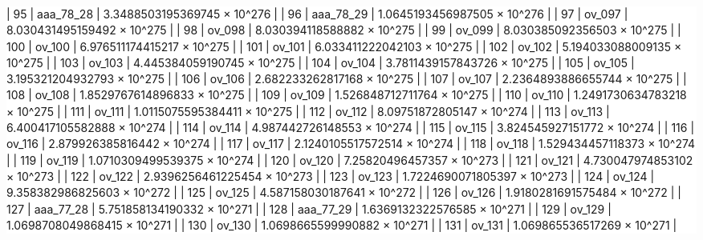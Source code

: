 | 95 | aaa_78_28 | 3.3488503195369745 × 10^276 |
| 96 | aaa_78_29 | 1.0645193456987505 × 10^276 |
| 97 | ov_097 | 8.030431495159492 × 10^275 |
| 98 | ov_098 | 8.030394118588882 × 10^275 |
| 99 | ov_099 | 8.030385092356503 × 10^275 |
| 100 | ov_100 | 6.976511174415217 × 10^275 |
| 101 | ov_101 | 6.033411222042103 × 10^275 |
| 102 | ov_102 | 5.194033088009135 × 10^275 |
| 103 | ov_103 | 4.445384059190745 × 10^275 |
| 104 | ov_104 | 3.7811439157843726 × 10^275 |
| 105 | ov_105 | 3.195321204932793 × 10^275 |
| 106 | ov_106 | 2.682233262817168 × 10^275 |
| 107 | ov_107 | 2.2364893886655744 × 10^275 |
| 108 | ov_108 | 1.8529767614896833 × 10^275 |
| 109 | ov_109 | 1.526848712711764 × 10^275 |
| 110 | ov_110 | 1.2491730634783218 × 10^275 |
| 111 | ov_111 | 1.0115075595384411 × 10^275 |
| 112 | ov_112 | 8.09751872805147 × 10^274 |
| 113 | ov_113 | 6.400417105582888 × 10^274 |
| 114 | ov_114 | 4.987442726148553 × 10^274 |
| 115 | ov_115 | 3.824545927151772 × 10^274 |
| 116 | ov_116 | 2.879926385816442 × 10^274 |
| 117 | ov_117 | 2.1240105517572514 × 10^274 |
| 118 | ov_118 | 1.529434457118373 × 10^274 |
| 119 | ov_119 | 1.0710309499539375 × 10^274 |
| 120 | ov_120 | 7.25820496457357 × 10^273 |
| 121 | ov_121 | 4.730047974853102 × 10^273 |
| 122 | ov_122 | 2.9396256461225454 × 10^273 |
| 123 | ov_123 | 1.7224690071805397 × 10^273 |
| 124 | ov_124 | 9.358382986825603 × 10^272 |
| 125 | ov_125 | 4.587158030187641 × 10^272 |
| 126 | ov_126 | 1.9180281691575484 × 10^272 |
| 127 | aaa_77_28 | 5.751858134190332 × 10^271 |
| 128 | aaa_77_29 | 1.6369132322576585 × 10^271 |
| 129 | ov_129 | 1.0698708049868415 × 10^271 |
| 130 | ov_130 | 1.0698665599990882 × 10^271 |
| 131 | ov_131 | 1.069865536517269 × 10^271 |